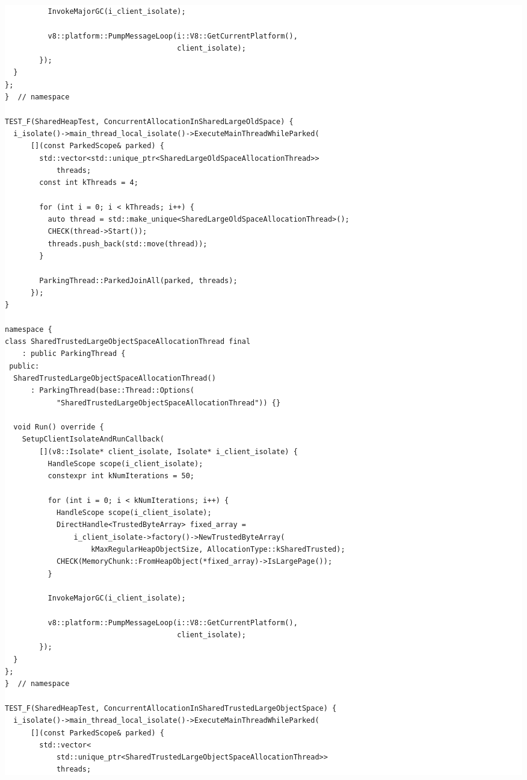 ```
          InvokeMajorGC(i_client_isolate);

          v8::platform::PumpMessageLoop(i::V8::GetCurrentPlatform(),
                                        client_isolate);
        });
  }
};
}  // namespace

TEST_F(SharedHeapTest, ConcurrentAllocationInSharedLargeOldSpace) {
  i_isolate()->main_thread_local_isolate()->ExecuteMainThreadWhileParked(
      [](const ParkedScope& parked) {
        std::vector<std::unique_ptr<SharedLargeOldSpaceAllocationThread>>
            threads;
        const int kThreads = 4;

        for (int i = 0; i < kThreads; i++) {
          auto thread = std::make_unique<SharedLargeOldSpaceAllocationThread>();
          CHECK(thread->Start());
          threads.push_back(std::move(thread));
        }

        ParkingThread::ParkedJoinAll(parked, threads);
      });
}

namespace {
class SharedTrustedLargeObjectSpaceAllocationThread final
    : public ParkingThread {
 public:
  SharedTrustedLargeObjectSpaceAllocationThread()
      : ParkingThread(base::Thread::Options(
            "SharedTrustedLargeObjectSpaceAllocationThread")) {}

  void Run() override {
    SetupClientIsolateAndRunCallback(
        [](v8::Isolate* client_isolate, Isolate* i_client_isolate) {
          HandleScope scope(i_client_isolate);
          constexpr int kNumIterations = 50;

          for (int i = 0; i < kNumIterations; i++) {
            HandleScope scope(i_client_isolate);
            DirectHandle<TrustedByteArray> fixed_array =
                i_client_isolate->factory()->NewTrustedByteArray(
                    kMaxRegularHeapObjectSize, AllocationType::kSharedTrusted);
            CHECK(MemoryChunk::FromHeapObject(*fixed_array)->IsLargePage());
          }

          InvokeMajorGC(i_client_isolate);

          v8::platform::PumpMessageLoop(i::V8::GetCurrentPlatform(),
                                        client_isolate);
        });
  }
};
}  // namespace

TEST_F(SharedHeapTest, ConcurrentAllocationInSharedTrustedLargeObjectSpace) {
  i_isolate()->main_thread_local_isolate()->ExecuteMainThreadWhileParked(
      [](const ParkedScope& parked) {
        std::vector<
            std::unique_ptr<SharedTrustedLargeObjectSpaceAllocationThread>>
            threads;
```
